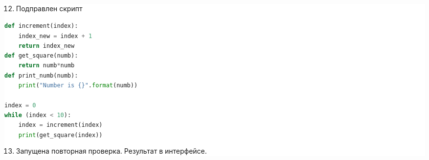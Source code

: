 12. Подправлен скрипт

```py
def increment(index):
    index_new = index + 1
    return index_new
def get_square(numb):
    return numb*numb
def print_numb(numb):
    print("Number is {}".format(numb))

index = 0
while (index < 10):
    index = increment(index)
    print(get_square(index))
```

13. Запущена повторная проверка. Результат в интерфейсе.
